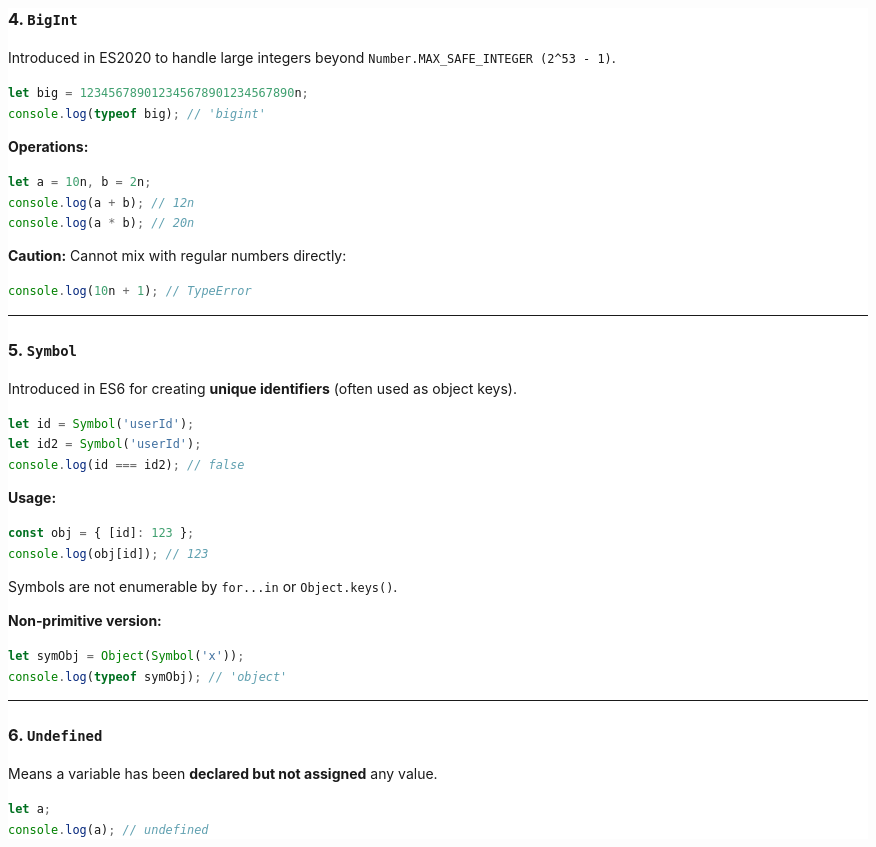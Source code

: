 
### 4. `BigInt`

Introduced in ES2020 to handle large integers beyond `Number.MAX_SAFE_INTEGER (2^53 - 1)`.

```js
let big = 123456789012345678901234567890n;
console.log(typeof big); // 'bigint'
```

**Operations:**

```js
let a = 10n, b = 2n;
console.log(a + b); // 12n
console.log(a * b); // 20n
```

**Caution:** Cannot mix with regular numbers directly:

```js
console.log(10n + 1); // TypeError
```

---

### 5. `Symbol`

Introduced in ES6 for creating **unique identifiers** (often used as object keys).

```js
let id = Symbol('userId');
let id2 = Symbol('userId');
console.log(id === id2); // false
```

**Usage:**

```js
const obj = { [id]: 123 };
console.log(obj[id]); // 123
```

Symbols are not enumerable by `for...in` or `Object.keys()`.

**Non‑primitive version:**

```js
let symObj = Object(Symbol('x'));
console.log(typeof symObj); // 'object'
```

---

### 6. `Undefined`

Means a variable has been **declared but not assigned** any value.

```js
let a;
console.log(a); // undefined
```
